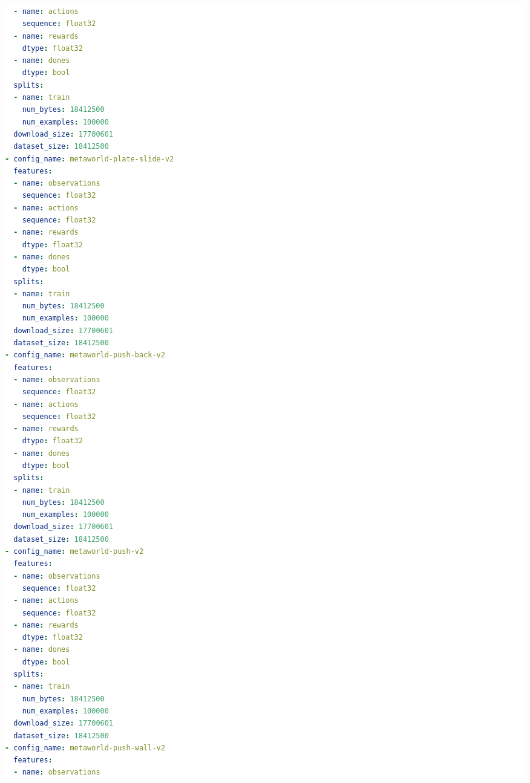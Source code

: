 ```yaml
  - name: actions
    sequence: float32
  - name: rewards
    dtype: float32
  - name: dones
    dtype: bool
  splits:
  - name: train
    num_bytes: 18412500
    num_examples: 100000
  download_size: 17700601
  dataset_size: 18412500
- config_name: metaworld-plate-slide-v2
  features:
  - name: observations
    sequence: float32
  - name: actions
    sequence: float32
  - name: rewards
    dtype: float32
  - name: dones
    dtype: bool
  splits:
  - name: train
    num_bytes: 18412500
    num_examples: 100000
  download_size: 17700601
  dataset_size: 18412500
- config_name: metaworld-push-back-v2
  features:
  - name: observations
    sequence: float32
  - name: actions
    sequence: float32
  - name: rewards
    dtype: float32
  - name: dones
    dtype: bool
  splits:
  - name: train
    num_bytes: 18412500
    num_examples: 100000
  download_size: 17700601
  dataset_size: 18412500
- config_name: metaworld-push-v2
  features:
  - name: observations
    sequence: float32
  - name: actions
    sequence: float32
  - name: rewards
    dtype: float32
  - name: dones
    dtype: bool
  splits:
  - name: train
    num_bytes: 18412500
    num_examples: 100000
  download_size: 17700601
  dataset_size: 18412500
- config_name: metaworld-push-wall-v2
  features:
  - name: observations
```